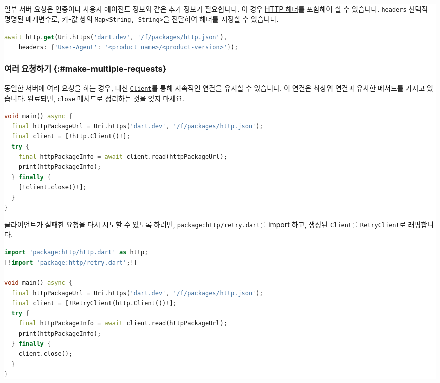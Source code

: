 일부 서버 요청은 인증이나 사용자 에이전트 정보와 같은 추가 정보가 필요합니다. 
이 경우 [HTTP 헤더][headers]를 포함해야 할 수 있습니다. 
`headers` 선택적 명명된 매개변수로, 
키-값 쌍의 `Map<String, String>`을 전달하여 헤더를 지정할 수 있습니다.

<?code-excerpt "lib/fetch_data.dart (http-headers)"?>
```dart
await http.get(Uri.https('dart.dev', '/f/packages/http.json'),
    headers: {'User-Agent': '<product name>/<product-version>'});
```

[http-read]: {{site.pub-api}}/http/latest/http/read.html
[http-client-exc]: {{site.pub-api}}/http/latest/http/ClientException-class.html
[mock-http-json]: /f/packages/http.json
[`Future`]: {{site.dart-api}}/{{site.sdkInfo.channel}}/dart-async/Future-class.html
[status code]: https://developer.mozilla.org/en-US/docs/Web/HTTP/Status
[headers]: https://developer.mozilla.org/docs/Web/HTTP/Headers
[http-get]: {{site.pub-api}}/http/latest/http/get.html
[http-response]: {{site.pub-api}}/http/latest/http/Response-class.html
[HTTP response status codes]: https://developer.mozilla.org/docs/Web/HTTP/Status

### 여러 요청하기 {:#make-multiple-requests}

동일한 서버에 여러 요청을 하는 경우, 
대신 [`Client`][http-client]를 통해 지속적인 연결을 유지할 수 있습니다. 
이 연결은 최상위 연결과 유사한 메서드를 가지고 있습니다. 
완료되면, [`close`][http-close] 메서드로 정리하는 것을 잊지 마세요.

<?code-excerpt "lib/fetch_data.dart (http-client)" replace="/clientMain/main/g; /(http\.Cl.*?\))/[!$1!]/g; /(client\.c.*?\))/[!$1!]/g"?>
```dart
void main() async {
  final httpPackageUrl = Uri.https('dart.dev', '/f/packages/http.json');
  final client = [!http.Client()!];
  try {
    final httpPackageInfo = await client.read(httpPackageUrl);
    print(httpPackageInfo);
  } finally {
    [!client.close()!];
  }
}
```

클라이언트가 실패한 요청을 다시 시도할 수 있도록 하려면, 
`package:http/retry.dart`를 import 하고, 
생성된 `Client`를 [`RetryClient`][http-retry-client]로 래핑합니다.

<?code-excerpt "lib/fetch_data.dart (http-retry)" plaster="none" replace="/retryMain/main/g; /(i.*?retry.*)/[!$1!]/g; /(Retry.*?\)\))/[!$1!]/g"?>
```dart
import 'package:http/http.dart' as http;
[!import 'package:http/retry.dart';!]

void main() async {
  final httpPackageUrl = Uri.https('dart.dev', '/f/packages/http.json');
  final client = [!RetryClient(http.Client())!];
  try {
    final httpPackageInfo = await client.read(httpPackageUrl);
    print(httpPackageInfo);
  } finally {
    client.close();
  }
}
```


[JSON]: https://www.json.org/
[Retrieve the necessary dependencies]: #retrieve-the-necessary-dependencies
[Cronet]: {{site.android-dev}}/develop/connectivity/cronet
[furl]: {{site.apple-dev}}/documentation/foundation/url_loading_system
[Introducing JSON]: https://www.json.org/
[An overview of HTTP]: https://developer.mozilla.org/docs/Web/HTTP/Overview
[What is a URL?]: https://developer.mozilla.org/docs/Learn/Common_questions/What_is_a_URL
[`dart pub add`]: /tools/pub/cmd/pub-add
[specify a library prefix]: /language/libraries#specifying-a-library-prefix
[`Uri`]: {{site.dart-api}}/dart-core/Uri-class.html
[`URI` documentation]: /libraries/dart-core#uris
[http-client]: {{site.pub-api}}/http/latest/http/Client-class.html
[http-close]: {{site.pub-api}}/http/latest/http/Client/close.html
[http-retry-client]: {{site.pub-api}}/http/latest/retry/RetryClient-class.html
[http-retry-client-cons]: {{site.pub-api}}/http/latest/retry/RetryClient/RetryClient.html
[http-retry-client-delay]: {{site.pub-api}}/http/latest/retry/RetryClient/RetryClient.withDelays.html
[decode-docs]: {{site.dart-api}}/{{site.sdkInfo.channel}}/dart-convert/JsonCodec/decode.html
[web]: /web
[Flutter]: {{site.flutter}}
[Fetching data from the internet]: {{site.flutter-docs}}/cookbook/networking/fetch-data
[Concurrency in Dart]: /language/concurrency
[isolate]: /language/concurrency#isolates
[URI]: https://wikipedia.org/wiki/Uniform_Resource_Identifier
[Using JSON]: /guides/json
[convert-docs]: {{site.dart-api}}/{{site.sdkInfo.channel}}/dart-convert/dart-convert-library.html
[http-pub]: {{site.pub-pkg}}/http
[http-docs]: {{site.pub-api}}/http